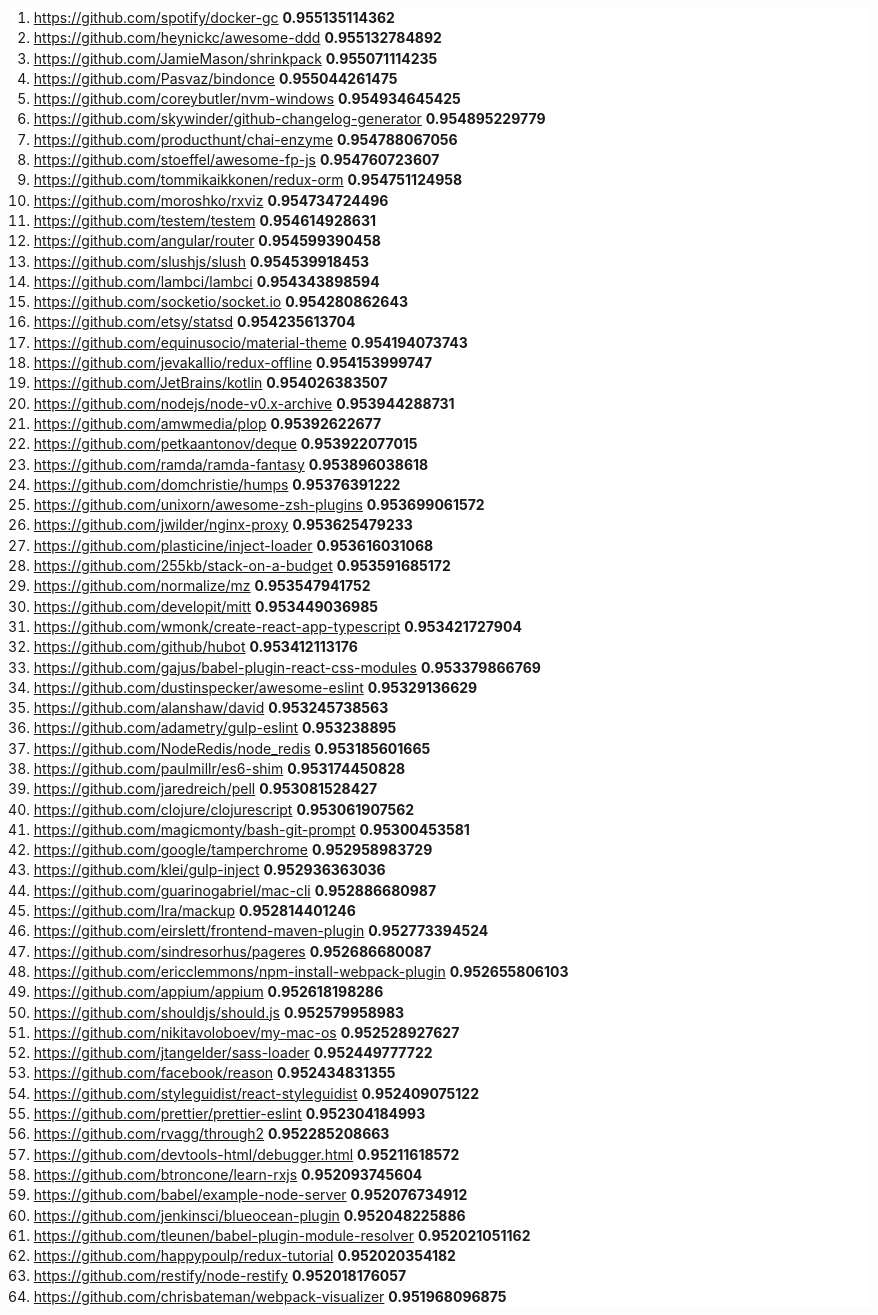  1. https://github.com/spotify/docker-gc **0.955135114362**
 1. https://github.com/heynickc/awesome-ddd **0.955132784892**
 1. https://github.com/JamieMason/shrinkpack **0.955071114235**
 1. https://github.com/Pasvaz/bindonce **0.955044261475**
 1. https://github.com/coreybutler/nvm-windows **0.954934645425**
 1. https://github.com/skywinder/github-changelog-generator **0.954895229779**
 1. https://github.com/producthunt/chai-enzyme **0.954788067056**
 1. https://github.com/stoeffel/awesome-fp-js **0.954760723607**
 1. https://github.com/tommikaikkonen/redux-orm **0.954751124958**
 1. https://github.com/moroshko/rxviz **0.954734724496**
 1. https://github.com/testem/testem **0.954614928631**
 1. https://github.com/angular/router **0.954599390458**
 1. https://github.com/slushjs/slush **0.954539918453**
 1. https://github.com/lambci/lambci **0.954343898594**
 1. https://github.com/socketio/socket.io **0.954280862643**
 1. https://github.com/etsy/statsd **0.954235613704**
 1. https://github.com/equinusocio/material-theme **0.954194073743**
 1. https://github.com/jevakallio/redux-offline **0.954153999747**
 1. https://github.com/JetBrains/kotlin **0.954026383507**
 1. https://github.com/nodejs/node-v0.x-archive **0.953944288731**
 1. https://github.com/amwmedia/plop **0.95392622677**
 1. https://github.com/petkaantonov/deque **0.953922077015**
 1. https://github.com/ramda/ramda-fantasy **0.953896038618**
 1. https://github.com/domchristie/humps **0.95376391222**
 1. https://github.com/unixorn/awesome-zsh-plugins **0.953699061572**
 1. https://github.com/jwilder/nginx-proxy **0.953625479233**
 1. https://github.com/plasticine/inject-loader **0.953616031068**
 1. https://github.com/255kb/stack-on-a-budget **0.953591685172**
 1. https://github.com/normalize/mz **0.953547941752**
 1. https://github.com/developit/mitt **0.953449036985**
 1. https://github.com/wmonk/create-react-app-typescript **0.953421727904**
 1. https://github.com/github/hubot **0.953412113176**
 1. https://github.com/gajus/babel-plugin-react-css-modules **0.953379866769**
 1. https://github.com/dustinspecker/awesome-eslint **0.95329136629**
 1. https://github.com/alanshaw/david **0.953245738563**
 1. https://github.com/adametry/gulp-eslint **0.953238895**
 1. https://github.com/NodeRedis/node_redis **0.953185601665**
 1. https://github.com/paulmillr/es6-shim **0.953174450828**
 1. https://github.com/jaredreich/pell **0.953081528427**
 1. https://github.com/clojure/clojurescript **0.953061907562**
 1. https://github.com/magicmonty/bash-git-prompt **0.95300453581**
 1. https://github.com/google/tamperchrome **0.952958983729**
 1. https://github.com/klei/gulp-inject **0.952936363036**
 1. https://github.com/guarinogabriel/mac-cli **0.952886680987**
 1. https://github.com/lra/mackup **0.952814401246**
 1. https://github.com/eirslett/frontend-maven-plugin **0.952773394524**
 1. https://github.com/sindresorhus/pageres **0.952686680087**
 1. https://github.com/ericclemmons/npm-install-webpack-plugin **0.952655806103**
 1. https://github.com/appium/appium **0.952618198286**
 1. https://github.com/shouldjs/should.js **0.952579958983**
 1. https://github.com/nikitavoloboev/my-mac-os **0.952528927627**
 1. https://github.com/jtangelder/sass-loader **0.952449777722**
 1. https://github.com/facebook/reason **0.952434831355**
 1. https://github.com/styleguidist/react-styleguidist **0.952409075122**
 1. https://github.com/prettier/prettier-eslint **0.952304184993**
 1. https://github.com/rvagg/through2 **0.952285208663**
 1. https://github.com/devtools-html/debugger.html **0.95211618572**
 1. https://github.com/btroncone/learn-rxjs **0.952093745604**
 1. https://github.com/babel/example-node-server **0.952076734912**
 1. https://github.com/jenkinsci/blueocean-plugin **0.952048225886**
 1. https://github.com/tleunen/babel-plugin-module-resolver **0.952021051162**
 1. https://github.com/happypoulp/redux-tutorial **0.952020354182**
 1. https://github.com/restify/node-restify **0.952018176057**
 1. https://github.com/chrisbateman/webpack-visualizer **0.951968096875**
